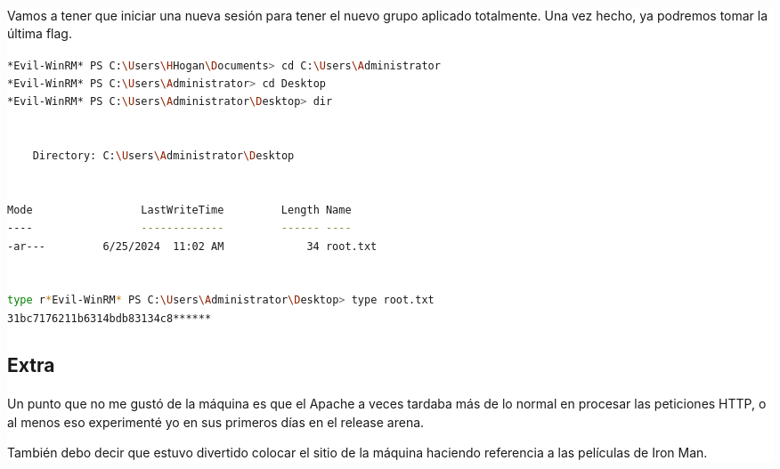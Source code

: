 ```bash
```

Vamos a tener que iniciar una nueva sesión para tener el nuevo grupo aplicado totalmente. Una vez hecho, ya podremos tomar la última flag.

```bash
*Evil-WinRM* PS C:\Users\HHogan\Documents> cd C:\Users\Administrator
*Evil-WinRM* PS C:\Users\Administrator> cd Desktop
*Evil-WinRM* PS C:\Users\Administrator\Desktop> dir


    Directory: C:\Users\Administrator\Desktop


Mode                 LastWriteTime         Length Name
----                 -------------         ------ ----
-ar---         6/25/2024  11:02 AM             34 root.txt


type r*Evil-WinRM* PS C:\Users\Administrator\Desktop> type root.txt
31bc7176211b6314bdb83134c8******
```

## Extra

Un punto que no me gustó de la máquina es que el Apache a veces tardaba más de lo normal en procesar las peticiones HTTP, o al menos eso experimenté yo en sus primeros días en el release arena.

También debo decir que estuvo divertido colocar el sitio de la máquina haciendo referencia a las películas de Iron Man.